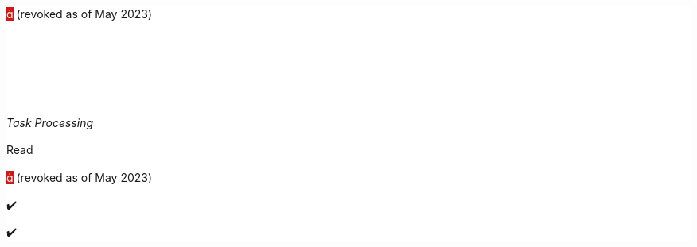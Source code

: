 </td>
<td valign="top">

<span style="color:#ffffff;"><span style="background-color:#cc1919;"><span class="SAP-icons"></span></span></span> \(revoked as of May 2023\)



</td>
<td valign="top">

 



</td>
<td valign="top">

 



</td>
<td valign="top">

 



</td>
</tr>
<tr>
<td valign="top">

*Task Processing*



</td>
<td valign="top">

Read



</td>
<td valign="top">

<span style="color:#ffffff;"><span style="background-color:#cc1919;"><span class="SAP-icons"></span></span></span> \(revoked as of May 2023\)



</td>
<td valign="top">

:heavy_check_mark:



</td>
<td valign="top">

:heavy_check_mark:



</td>
<td valign="top">
